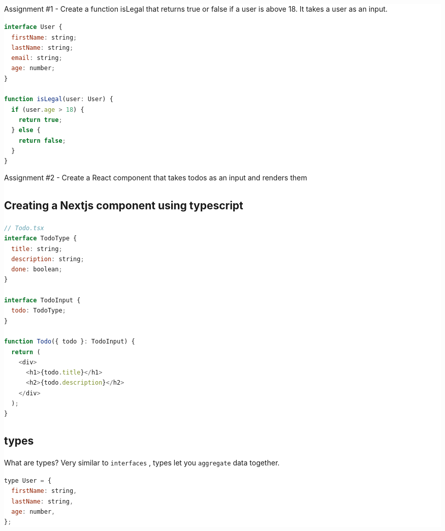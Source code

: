 Assignment #1 - Create a function isLegal that returns true or false if a user is above 18. It takes a user as an input.

```js
interface User {
  firstName: string;
  lastName: string;
  email: string;
  age: number;
}

function isLegal(user: User) {
  if (user.age > 18) {
    return true;
  } else {
    return false;
  }
}
```

Assignment #2 - Create a React component that takes todos as an input and renders them

## Creating a Nextjs component using typescript

```js
// Todo.tsx
interface TodoType {
  title: string;
  description: string;
  done: boolean;
}

interface TodoInput {
  todo: TodoType;
}

function Todo({ todo }: TodoInput) {
  return (
    <div>
      <h1>{todo.title}</h1>
      <h2>{todo.description}</h2>
    </div>
  );
}
```

## types

What are types?
Very similar to `interfaces` , types let you `aggregate` data together.

```js
type User = {
  firstName: string,
  lastName: string,
  age: number,
};
```
